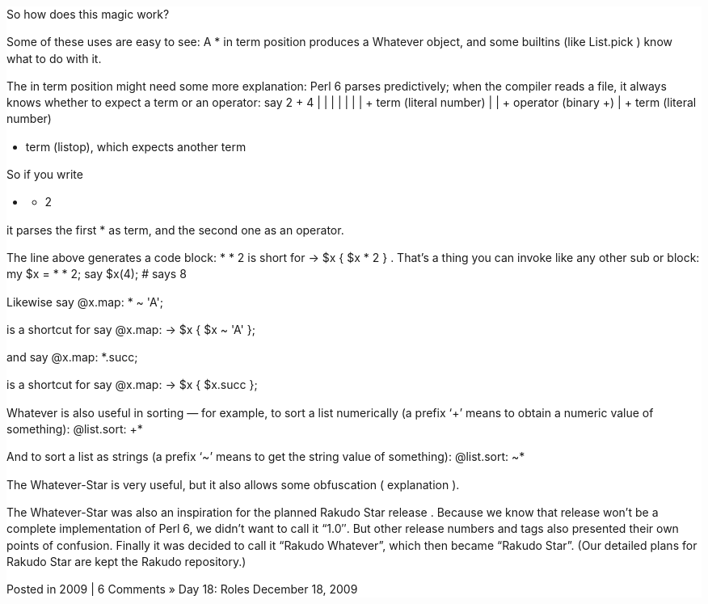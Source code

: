 So how does this magic work?

Some of these uses are easy to see: A  *  in term position produces a Whatever  object, and some builtins (like  List.pick ) know what to do with it.

The  in term position  might need some more explanation: Perl 6 parses predictively; when the compiler reads a file, it always knows whether to expect a term or an operator:
say  2 + 4
|    | | |
|    | | + term (literal number)
|    | + operator (binary +)
|    +  term (literal number)
+ term (listop), which expects another term

So if you write
* * 2

it parses the first  *  as term, and the second one as an operator.

The line above generates a code block:  * * 2  is short for  -> $x { $x * 2 } . That’s a thing you can invoke like any other sub or block:
my $x = * * 2;
say $x(4);     # says 8

Likewise
say @x.map: * ~ 'A';

is a shortcut for
say @x.map: -> $x { $x ~ 'A' };

and
say @x.map: *.succ;

is a shortcut for
say @x.map: -> $x { $x.succ };

Whatever is also useful in sorting — for example, to sort a list numerically (a prefix ‘+’ means to obtain a numeric value of something):
@list.sort: +*

And to sort a list as strings (a prefix ‘~’ means to get the string value of something):
@list.sort: ~*

The Whatever-Star is very useful, but it also allows some  obfuscation ( explanation ).

The Whatever-Star was also an inspiration for the planned  Rakudo Star release . Because we know that release won’t be a complete implementation of Perl 6, we didn’t want to call it “1.0″. But other release numbers and tags also presented their own points of confusion. Finally it was decided to call it “Rakudo Whatever”, which then became “Rakudo Star”. (Our  detailed plans for Rakudo Star  are kept the Rakudo repository.)


Posted in  2009  |  6 Comments »
Day 18: Roles December 18, 2009
